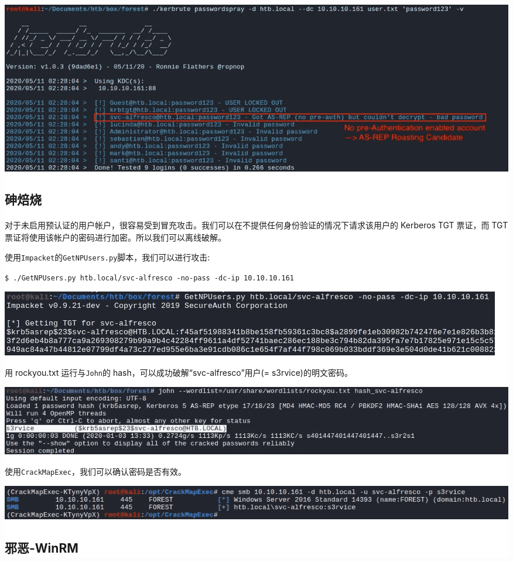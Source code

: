 ![](img/94deb5ec33873e1a88f72d8dabf18eb6.png)

## 砷焙烧

对于未启用预认证的用户帐户，很容易受到冒充攻击。我们可以在不提供任何身份验证的情况下请求该用户的 Kerberos TGT 票证，而 TGT 票证将使用该帐户的密码进行加密。所以我们可以离线破解。

使用`Impacket`的`GetNPUsers.py`脚本，我们可以进行攻击:

```
$ ./GetNPUsers.py htb.local/svc-alfresco -no-pass -dc-ip 10.10.10.161
```

![](img/3f113ace1d8b8238f410b7c30caded65.png)

用 rockyou.txt 运行与`John`的 hash，可以成功破解“svc-alfresco”用户(= s3rvice)的明文密码。

![](img/84dc668816c3a92defc2a6dacf5c1c3e.png)

使用`CrackMapExec`，我们可以确认密码是否有效。

![](img/13dbacf8cd225504fe29c6a3e0afd6f5.png)

## 邪恶-WinRM
